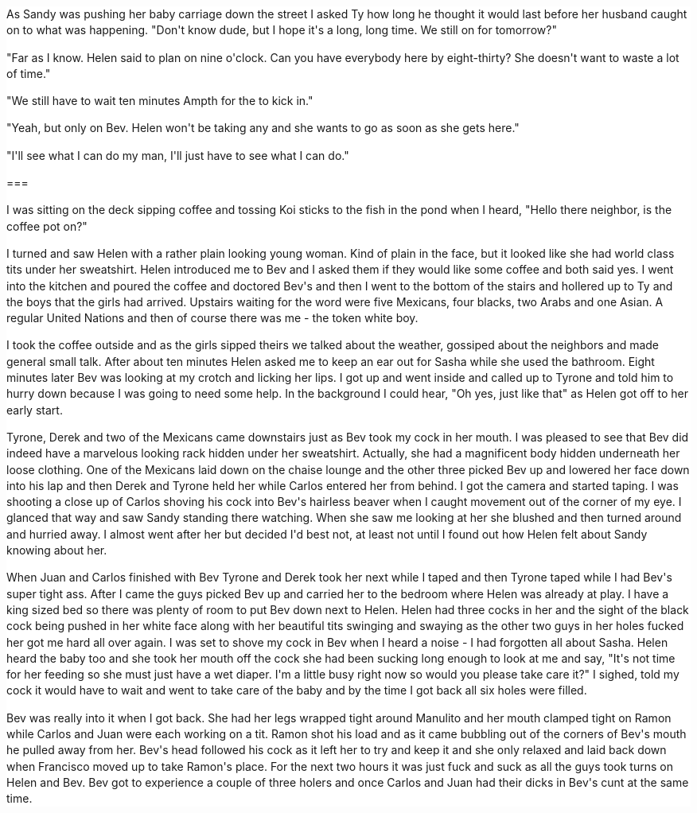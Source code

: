 As Sandy was pushing her baby carriage down the street I asked Ty how long he thought it would last before her husband caught on to what was happening. "Don't know dude, but I hope it's a long, long time. We still on for tomorrow?" 

"Far as I know. Helen said to plan on nine o'clock. Can you have everybody here by eight-thirty? She doesn't want to waste a lot of time." 

"We still have to wait ten minutes Ampth for the to kick in." 

"Yeah, but only on Bev. Helen won't be taking any and she wants to go as soon as she gets here." 

"I'll see what I can do my man, I'll just have to see what I can do."  

===

I was sitting on the deck sipping coffee and tossing Koi sticks to the fish in the pond when I heard, "Hello there neighbor, is the coffee pot on?" 

I turned and saw Helen with a rather plain looking young woman. Kind of plain in the face, but it looked like she had world class tits under her sweatshirt. Helen introduced me to Bev and I asked them if they would like some coffee and both said yes. I went into the kitchen and poured the coffee and doctored Bev's and then I went to the bottom of the stairs and hollered up to Ty and the boys that the girls had arrived. Upstairs waiting for the word were five Mexicans, four blacks, two Arabs and one Asian. A regular United Nations and then of course there was me - the token white boy. 

I took the coffee outside and as the girls sipped theirs we talked about the weather, gossiped about the neighbors and made general small talk. After about ten minutes Helen asked me to keep an ear out for Sasha while she used the bathroom. Eight minutes later Bev was looking at my crotch and licking her lips. I got up and went inside and called up to Tyrone and told him to hurry down because I was going to need some help. In the background I could hear, "Oh yes, just like that" as Helen got off to her early start. 

Tyrone, Derek and two of the Mexicans came downstairs just as Bev took my cock in her mouth. I was pleased to see that Bev did indeed have a marvelous looking rack hidden under her sweatshirt. Actually, she had a magnificent body hidden underneath her loose clothing. One of the Mexicans laid down on the chaise lounge and the other three picked Bev up and lowered her face down into his lap and then Derek and Tyrone held her while Carlos entered her from behind. I got the camera and started taping. I was shooting a close up of Carlos shoving his cock into Bev's hairless beaver when I caught movement out of the corner of my eye. I glanced that way and saw Sandy standing there watching. When she saw me looking at her she blushed and then turned around and hurried away. I almost went after her but decided I'd best not, at least not until I found out how Helen felt about Sandy knowing about her. 

When Juan and Carlos finished with Bev Tyrone and Derek took her next while I taped and then Tyrone taped while I had Bev's super tight ass. After I came the guys picked Bev up and carried her to the bedroom where Helen was already at play. I have a king sized bed so there was plenty of room to put Bev down next to Helen. Helen had three cocks in her and the sight of the black cock being pushed in her white face along with her beautiful tits swinging and swaying as the other two guys in her holes fucked her got me hard all over again. I was set to shove my cock in Bev when I heard a noise - I had forgotten all about Sasha. Helen heard the baby too and she took her mouth off the cock she had been sucking long enough to look at me and say, "It's not time for her feeding so she must just have a wet diaper. I'm a little busy right now so would you please take care it?" I sighed, told my cock it would have to wait and went to take care of the baby and by the time I got back all six holes were filled. 

Bev was really into it when I got back. She had her legs wrapped tight around Manulito and her mouth clamped tight on Ramon while Carlos and Juan were each working on a tit. Ramon shot his load and as it came bubbling out of the corners of Bev's mouth he pulled away from her. Bev's head followed his cock as it left her to try and keep it and she only relaxed and laid back down when Francisco moved up to take Ramon's place. For the next two hours it was just fuck and suck as all the guys took turns on Helen and Bev. Bev got to experience a couple of three holers and once Carlos and Juan had their dicks in Bev's cunt at the same time. 
